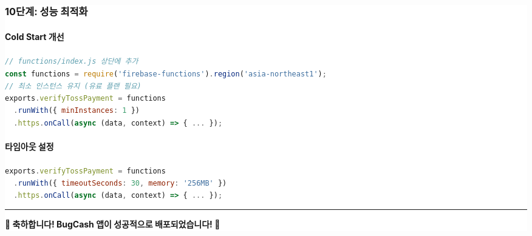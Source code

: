 ### 10단계: 성능 최적화

#### Cold Start 개선
```javascript
// functions/index.js 상단에 추가
const functions = require('firebase-functions').region('asia-northeast1');
// 최소 인스턴스 유지 (유료 플랜 필요)
exports.verifyTossPayment = functions
  .runWith({ minInstances: 1 })
  .https.onCall(async (data, context) => { ... });
```

#### 타임아웃 설정
```javascript
exports.verifyTossPayment = functions
  .runWith({ timeoutSeconds: 30, memory: '256MB' })
  .https.onCall(async (data, context) => { ... });
```

---

**🚀 축하합니다! BugCash 앱이 성공적으로 배포되었습니다! 🚀**